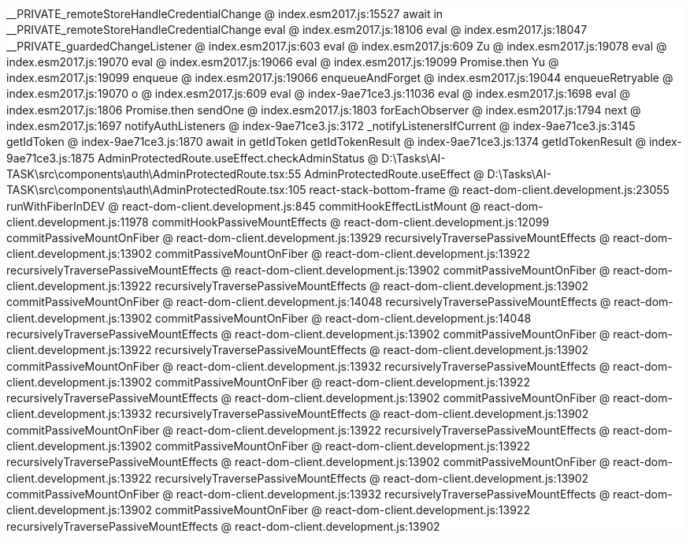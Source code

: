__PRIVATE_remoteStoreHandleCredentialChange @ index.esm2017.js:15527
await in __PRIVATE_remoteStoreHandleCredentialChange
eval @ index.esm2017.js:18106
eval @ index.esm2017.js:18047
__PRIVATE_guardedChangeListener @ index.esm2017.js:603
eval @ index.esm2017.js:609
Zu @ index.esm2017.js:19078
eval @ index.esm2017.js:19070
eval @ index.esm2017.js:19066
eval @ index.esm2017.js:19099
Promise.then
Yu @ index.esm2017.js:19099
enqueue @ index.esm2017.js:19066
enqueueAndForget @ index.esm2017.js:19044
enqueueRetryable @ index.esm2017.js:19070
o @ index.esm2017.js:609
eval @ index-9ae71ce3.js:11036
eval @ index.esm2017.js:1698
eval @ index.esm2017.js:1806
Promise.then
sendOne @ index.esm2017.js:1803
forEachObserver @ index.esm2017.js:1794
next @ index.esm2017.js:1697
notifyAuthListeners @ index-9ae71ce3.js:3172
_notifyListenersIfCurrent @ index-9ae71ce3.js:3145
getIdToken @ index-9ae71ce3.js:1870
await in getIdToken
getIdTokenResult @ index-9ae71ce3.js:1374
getIdTokenResult @ index-9ae71ce3.js:1875
AdminProtectedRoute.useEffect.checkAdminStatus @ D:\Tasks\AI-TASK\src\components\auth\AdminProtectedRoute.tsx:55
AdminProtectedRoute.useEffect @ D:\Tasks\AI-TASK\src\components\auth\AdminProtectedRoute.tsx:105
react-stack-bottom-frame @ react-dom-client.development.js:23055
runWithFiberInDEV @ react-dom-client.development.js:845
commitHookEffectListMount @ react-dom-client.development.js:11978
commitHookPassiveMountEffects @ react-dom-client.development.js:12099
commitPassiveMountOnFiber @ react-dom-client.development.js:13929
recursivelyTraversePassiveMountEffects @ react-dom-client.development.js:13902
commitPassiveMountOnFiber @ react-dom-client.development.js:13922
recursivelyTraversePassiveMountEffects @ react-dom-client.development.js:13902
commitPassiveMountOnFiber @ react-dom-client.development.js:13922
recursivelyTraversePassiveMountEffects @ react-dom-client.development.js:13902
commitPassiveMountOnFiber @ react-dom-client.development.js:14048
recursivelyTraversePassiveMountEffects @ react-dom-client.development.js:13902
commitPassiveMountOnFiber @ react-dom-client.development.js:14048
recursivelyTraversePassiveMountEffects @ react-dom-client.development.js:13902
commitPassiveMountOnFiber @ react-dom-client.development.js:13922
recursivelyTraversePassiveMountEffects @ react-dom-client.development.js:13902
commitPassiveMountOnFiber @ react-dom-client.development.js:13932
recursivelyTraversePassiveMountEffects @ react-dom-client.development.js:13902
commitPassiveMountOnFiber @ react-dom-client.development.js:13922
recursivelyTraversePassiveMountEffects @ react-dom-client.development.js:13902
commitPassiveMountOnFiber @ react-dom-client.development.js:13932
recursivelyTraversePassiveMountEffects @ react-dom-client.development.js:13902
commitPassiveMountOnFiber @ react-dom-client.development.js:13922
recursivelyTraversePassiveMountEffects @ react-dom-client.development.js:13902
commitPassiveMountOnFiber @ react-dom-client.development.js:13922
recursivelyTraversePassiveMountEffects @ react-dom-client.development.js:13902
commitPassiveMountOnFiber @ react-dom-client.development.js:13922
recursivelyTraversePassiveMountEffects @ react-dom-client.development.js:13902
commitPassiveMountOnFiber @ react-dom-client.development.js:13932
recursivelyTraversePassiveMountEffects @ react-dom-client.development.js:13902
commitPassiveMountOnFiber @ react-dom-client.development.js:13922
recursivelyTraversePassiveMountEffects @ react-dom-client.development.js:13902